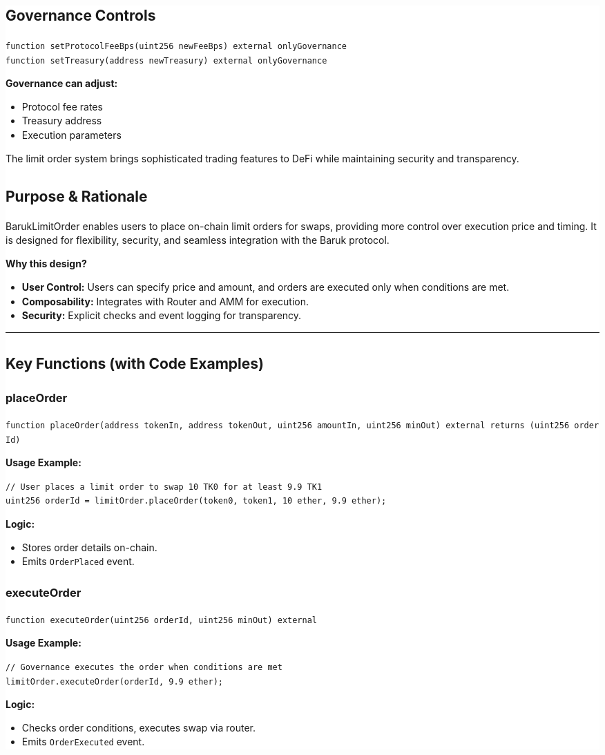 ## Governance Controls

```solidity
function setProtocolFeeBps(uint256 newFeeBps) external onlyGovernance
function setTreasury(address newTreasury) external onlyGovernance
```

**Governance can adjust:**
- Protocol fee rates
- Treasury address
- Execution parameters

The limit order system brings sophisticated trading features to DeFi while maintaining security and transparency.

## Purpose & Rationale
BarukLimitOrder enables users to place on-chain limit orders for swaps, providing more control over execution price and timing. It is designed for flexibility, security, and seamless integration with the Baruk protocol.

**Why this design?**
- **User Control:** Users can specify price and amount, and orders are executed only when conditions are met.
- **Composability:** Integrates with Router and AMM for execution.
- **Security:** Explicit checks and event logging for transparency.

---

## Key Functions (with Code Examples)

### placeOrder
```solidity
function placeOrder(address tokenIn, address tokenOut, uint256 amountIn, uint256 minOut) external returns (uint256 orderId)
```
**Usage Example:**
```solidity
// User places a limit order to swap 10 TK0 for at least 9.9 TK1
uint256 orderId = limitOrder.placeOrder(token0, token1, 10 ether, 9.9 ether);
```
**Logic:**
- Stores order details on-chain.
- Emits `OrderPlaced` event.

### executeOrder
```solidity
function executeOrder(uint256 orderId, uint256 minOut) external
```
**Usage Example:**
```solidity
// Governance executes the order when conditions are met
limitOrder.executeOrder(orderId, 9.9 ether);
```
**Logic:**
- Checks order conditions, executes swap via router.
- Emits `OrderExecuted` event.

